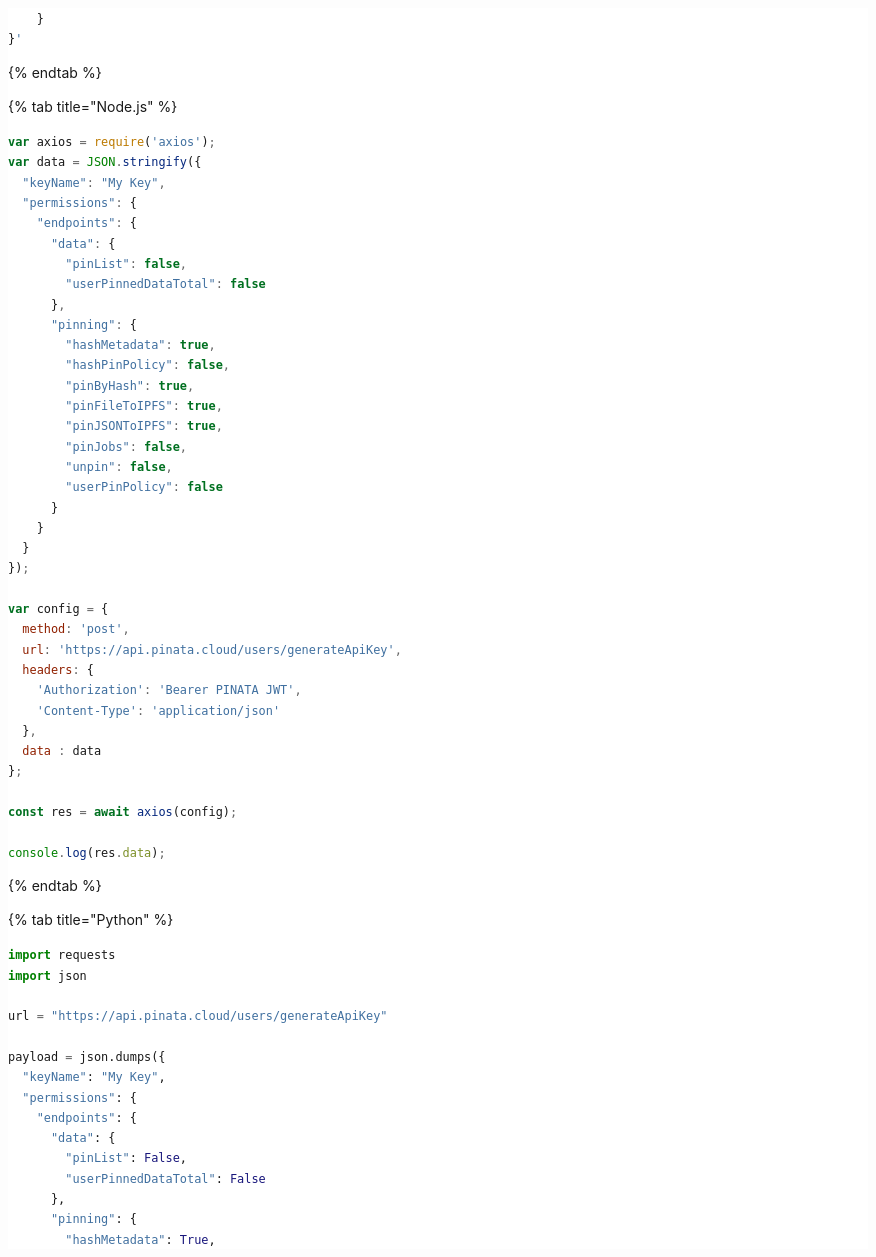 ```javascript
    }
}'
```
{% endtab %}

{% tab title="Node.js" %}
```javascript
var axios = require('axios');
var data = JSON.stringify({
  "keyName": "My Key",
  "permissions": {
    "endpoints": {
      "data": {
        "pinList": false,
        "userPinnedDataTotal": false
      },
      "pinning": {
        "hashMetadata": true,
        "hashPinPolicy": false,
        "pinByHash": true,
        "pinFileToIPFS": true,
        "pinJSONToIPFS": true,
        "pinJobs": false,
        "unpin": false,
        "userPinPolicy": false
      }
    }
  }
});

var config = {
  method: 'post',
  url: 'https://api.pinata.cloud/users/generateApiKey',
  headers: { 
    'Authorization': 'Bearer PINATA JWT', 
    'Content-Type': 'application/json'
  },
  data : data
};

const res = await axios(config);

console.log(res.data);

```
{% endtab %}

{% tab title="Python" %}
```python
import requests
import json

url = "https://api.pinata.cloud/users/generateApiKey"

payload = json.dumps({
  "keyName": "My Key",
  "permissions": {
    "endpoints": {
      "data": {
        "pinList": False,
        "userPinnedDataTotal": False
      },
      "pinning": {
        "hashMetadata": True,
```